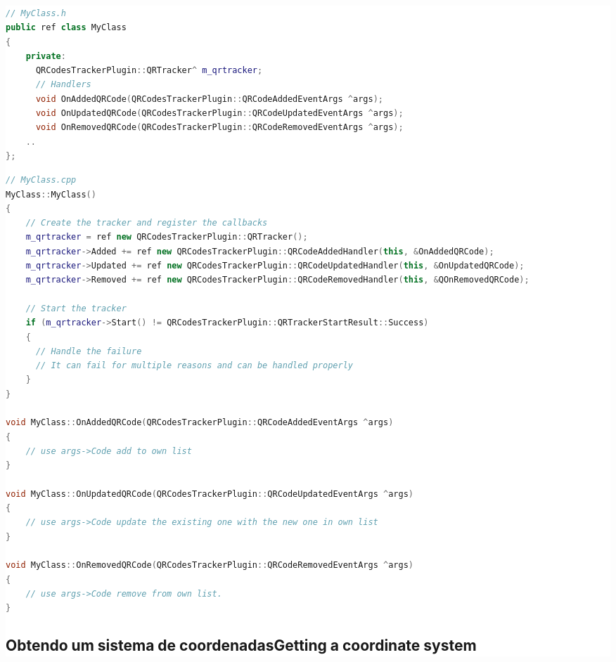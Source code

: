 ```cpp
// MyClass.h
public ref class MyClass
{
    private:
      QRCodesTrackerPlugin::QRTracker^ m_qrtracker;
      // Handlers
      void OnAddedQRCode(QRCodesTrackerPlugin::QRCodeAddedEventArgs ^args);
      void OnUpdatedQRCode(QRCodesTrackerPlugin::QRCodeUpdatedEventArgs ^args);
      void OnRemovedQRCode(QRCodesTrackerPlugin::QRCodeRemovedEventArgs ^args);
    ..
};
```

```cpp
// MyClass.cpp
MyClass::MyClass()
{
    // Create the tracker and register the callbacks
    m_qrtracker = ref new QRCodesTrackerPlugin::QRTracker();
    m_qrtracker->Added += ref new QRCodesTrackerPlugin::QRCodeAddedHandler(this, &OnAddedQRCode);
    m_qrtracker->Updated += ref new QRCodesTrackerPlugin::QRCodeUpdatedHandler(this, &OnUpdatedQRCode);
    m_qrtracker->Removed += ref new QRCodesTrackerPlugin::QRCodeRemovedHandler(this, &QOnRemovedQRCode);

    // Start the tracker
    if (m_qrtracker->Start() != QRCodesTrackerPlugin::QRTrackerStartResult::Success)
    {
      // Handle the failure
      // It can fail for multiple reasons and can be handled properly 
    }
}

void MyClass::OnAddedQRCode(QRCodesTrackerPlugin::QRCodeAddedEventArgs ^args)
{
    // use args->Code add to own list  
}

void MyClass::OnUpdatedQRCode(QRCodesTrackerPlugin::QRCodeUpdatedEventArgs ^args)
{
    // use args->Code update the existing one with the new one in own list 
}

void MyClass::OnRemovedQRCode(QRCodesTrackerPlugin::QRCodeRemovedEventArgs ^args)
{
    // use args->Code remove from own list.
}
```

## <a name="getting-a-coordinate-system"></a><span data-ttu-id="b86b3-172">Obtendo um sistema de coordenadas</span><span class="sxs-lookup"><span data-stu-id="b86b3-172">Getting a coordinate system</span></span>
